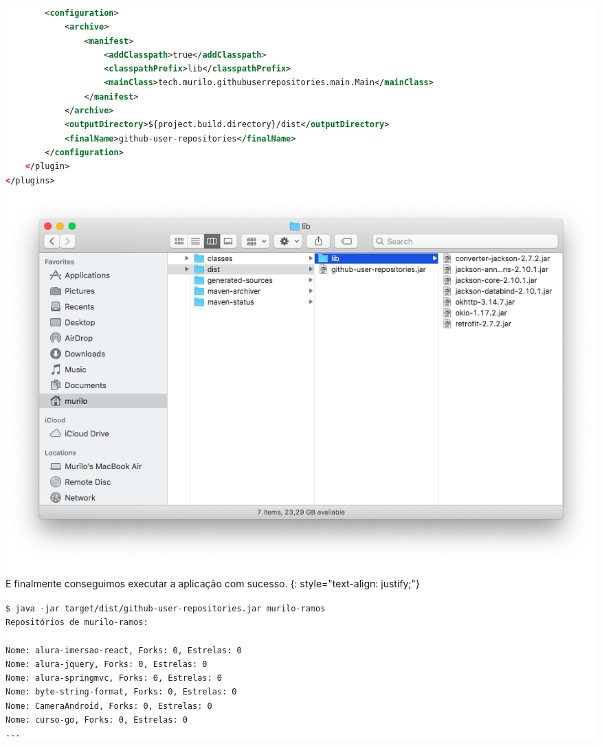 ```xml
        <configuration>
            <archive>
                <manifest>
                    <addClasspath>true</addClasspath>
                    <classpathPrefix>lib</classpathPrefix>
                    <mainClass>tech.murilo.githubuserrepositories.main.Main</mainClass>
                </manifest>
            </archive>
            <outputDirectory>${project.build.directory}/dist</outputDirectory>
            <finalName>github-user-repositories</finalName>
        </configuration>
    </plugin>
</plugins>
```

![target maven-dependency-plugin dist](/assets/img/posts/criando-jar-com-dependencias-usando-maven/maven-dependency-plugin-02.png)

E finalmente conseguimos executar a aplicação com sucesso.
{: style="text-align: justify;"}

    $ java -jar target/dist/github-user-repositories.jar murilo-ramos
    Repositórios de murilo-ramos:

    Nome: alura-imersao-react, Forks: 0, Estrelas: 0
    Nome: alura-jquery, Forks: 0, Estrelas: 0
    Nome: alura-springmvc, Forks: 0, Estrelas: 0
    Nome: byte-string-format, Forks: 0, Estrelas: 0
    Nome: CameraAndroid, Forks: 0, Estrelas: 0
    Nome: curso-go, Forks: 0, Estrelas: 0
    ...
